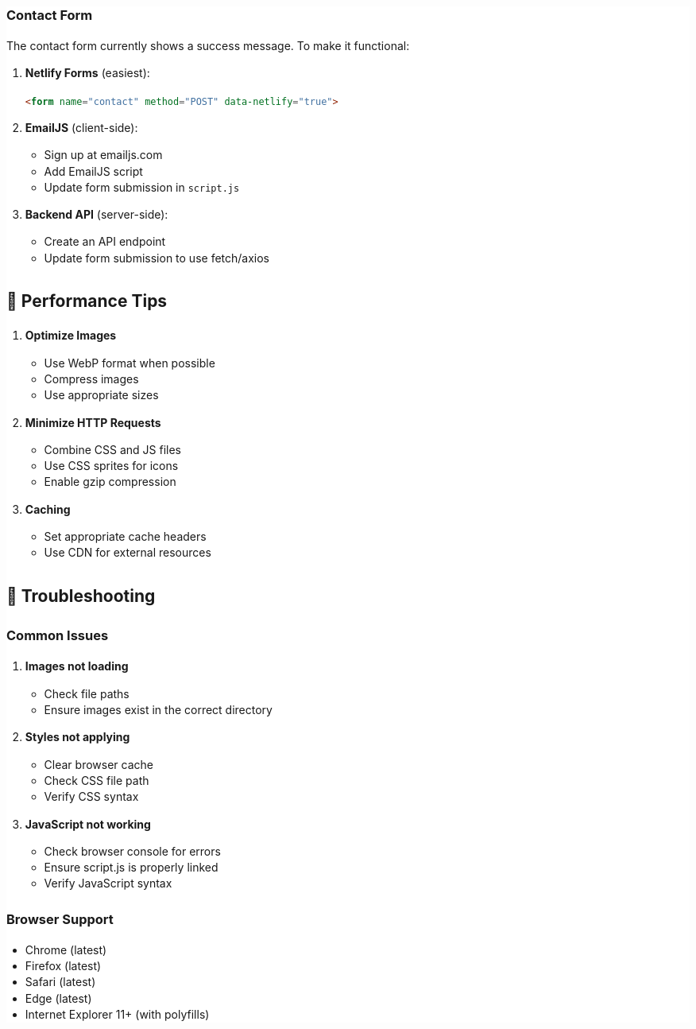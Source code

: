### Contact Form
The contact form currently shows a success message. To make it functional:

1. **Netlify Forms** (easiest):
   ```html
   <form name="contact" method="POST" data-netlify="true">
   ```

2. **EmailJS** (client-side):
   - Sign up at emailjs.com
   - Add EmailJS script
   - Update form submission in `script.js`

3. **Backend API** (server-side):
   - Create an API endpoint
   - Update form submission to use fetch/axios

## 🎯 Performance Tips

1. **Optimize Images**
   - Use WebP format when possible
   - Compress images
   - Use appropriate sizes

2. **Minimize HTTP Requests**
   - Combine CSS and JS files
   - Use CSS sprites for icons
   - Enable gzip compression

3. **Caching**
   - Set appropriate cache headers
   - Use CDN for external resources

## 🐛 Troubleshooting

### Common Issues

1. **Images not loading**
   - Check file paths
   - Ensure images exist in the correct directory

2. **Styles not applying**
   - Clear browser cache
   - Check CSS file path
   - Verify CSS syntax

3. **JavaScript not working**
   - Check browser console for errors
   - Ensure script.js is properly linked
   - Verify JavaScript syntax

### Browser Support
- Chrome (latest)
- Firefox (latest)
- Safari (latest)
- Edge (latest)
- Internet Explorer 11+ (with polyfills)
